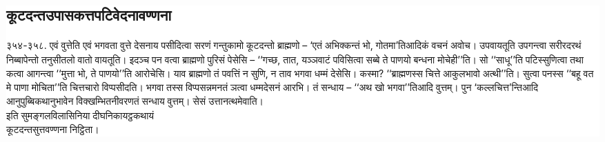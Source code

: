 
## कूटदन्तउपासकत्तपटिवेदनावण्णना

३५४-३५८. एवं वुत्तेति एवं भगवता वुत्ते देसनाय पसीदित्वा सरणं गन्तुकामो कूटदन्तो ब्राह्मणो – ‘एतं अभिक्कन्तं भो, गोतमा’तिआदिकं वचनं अवोच। उपवायतूति उपगन्त्वा सरीरदरथं निब्बापेन्तो तनुसीतलो वातो वायतूति। इदञ्च पन वत्वा ब्राह्मणो पुरिसं पेसेसि – ‘‘गच्छ, तात, यञ्ञवाटं पविसित्वा सब्बे ते पाणयो बन्धना मोचेही’’ति। सो ‘‘साधू’’ति पटिस्सुणित्वा तथा कत्वा आगन्त्वा ‘‘मुत्ता भो, ते पाणयो’’ति आरोचेसि। याव ब्राह्मणो तं पवत्तिं न सुणि, न ताव भगवा धम्मं देसेसि। कस्मा? ‘‘ब्राह्मणस्स चित्ते आकुलभावो अत्थी’’ति। सुत्वा पनस्स ‘‘बहू वत मे पाणा मोचिता’’ति चित्तचारो विप्पसीदति। भगवा तस्स विप्पसन्नमनतं ञत्वा धम्मदेसनं आरभि। तं सन्धाय – ‘‘अथ खो भगवा’’तिआदि वुत्तम्। पुन ‘कल्लचित्त’न्तिआदि आनुपुब्बिकथानुभावेन विक्खम्भितनीवरणतं सन्धाय वुत्तम्। सेसं उत्तानत्थमेवाति।  
इति सुमङ्गलविलासिनिया दीघनिकायट्ठकथायं  
कूटदन्तसुत्तवण्णना निट्ठिता।  